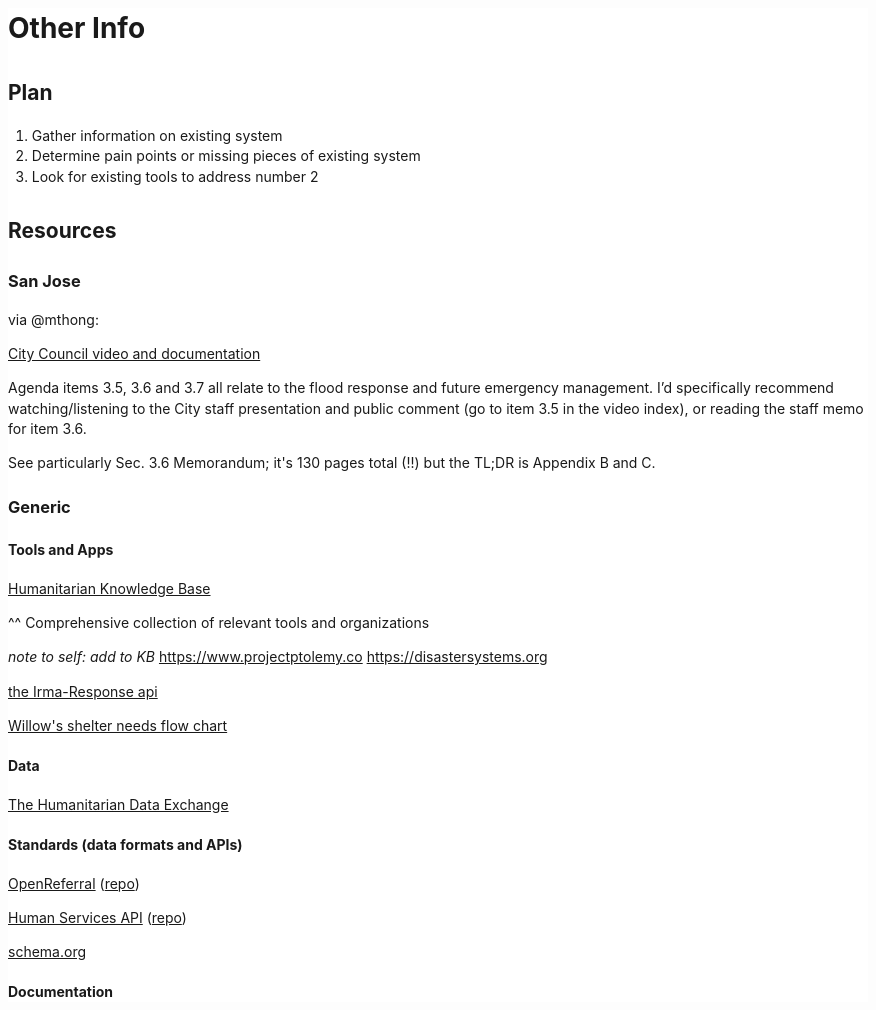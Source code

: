 # Other Info

## Plan

1. Gather information on existing system
2. Determine pain points or missing pieces of existing system
3. Look for existing tools to address number 2

## Resources

### San Jose

via @mthong:

  [City Council video and documentation](http://sanjose.granicus.com/MediaPlayer.php?view_id=51&clip_id=9856)

  Agenda items 3.5, 3.6 and 3.7 all relate to the flood response and future emergency management. I’d specifically recommend watching/listening to the City staff presentation and public comment (go to item 3.5 in the video index), or reading the staff memo for item 3.6.


See particularly Sec. 3.6 Memorandum; it's 130 pages total (!!) but the TL;DR is Appendix B and C.

### Generic

#### Tools and Apps

[Humanitarian Knowledge Base](https://airtable.com/shr1vjNbKJK8NpWBV/tblwCm1cFToNkPuVm/viwQ4Dqyrw7OfSpwc)

^^ Comprehensive collection of relevant tools and organizations

_note to self: add to KB_ https://www.projectptolemy.co https://disastersystems.org

[the Irma-Response api](https://github.com/Irma-Response/irma-api)

[Willow's shelter needs flow chart](https://realtimeboard.com/app/board/o9J_k0xXucA=/?moveToWidget=3074457345905464147)

#### Data

[The Humanitarian Data Exchange](https://data.humdata.org)

#### Standards (data formats and APIs)

[OpenReferral](https://openreferral.org) ([repo](https://github.com/openreferral))

[Human Services API](http://developer.open.referral.adopta.agency/documentation/) ([repo](https://github.com/human-services))

[schema.org](http://schema.org/docs/schemas.html)

#### Documentation

